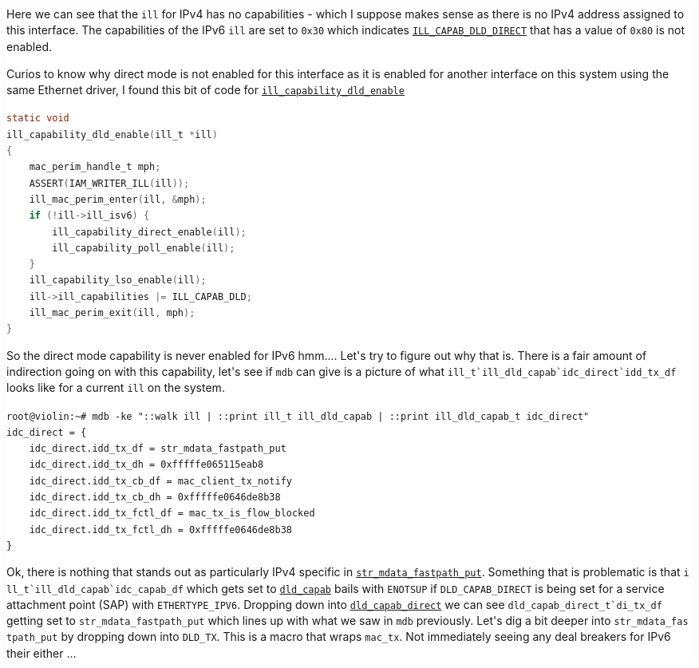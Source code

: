 Here we can see that the `ill` for IPv4 has no capabilities - which I suppose
makes sense as there is no IPv4 address assigned to this interface. The
capabilities of the IPv6 `ill` are set to `0x30` which indicates
[`ILL_CAPAB_DLD_DIRECT`](https://code.illumos.org/plugins/gitiles/illumos-gate/+/refs/heads/master/usr/src/uts/common/inet/ip.h#1418)
that has a value of `0x80` is not enabled.

Curios to know why direct mode is not enabled for this interface as it is
enabled for another interface on this system using the same Ethernet driver, I
found this bit of code for
[`ill_capability_dld_enable`](https://code.illumos.org/plugins/gitiles/illumos-gate/+/refs/heads/master/usr/src/uts/common/inet/ip/ip_if.c#2113)

```c
static void
ill_capability_dld_enable(ill_t *ill)
{
	mac_perim_handle_t mph;
	ASSERT(IAM_WRITER_ILL(ill));
	ill_mac_perim_enter(ill, &mph);
	if (!ill->ill_isv6) {
		ill_capability_direct_enable(ill);
		ill_capability_poll_enable(ill);
	}
	ill_capability_lso_enable(ill);
	ill->ill_capabilities |= ILL_CAPAB_DLD;
	ill_mac_perim_exit(ill, mph);
}
```

So the direct mode capability is never enabled for IPv6 hmm.... Let's try to
figure out why that is. There is a fair amount of indirection going on with this
capability, let's see if `mdb` can give is a picture of what
``ill_t`ill_dld_capab`idc_direct`idd_tx_df`` looks like for a current `ill` on
the system.

```
root@violin:~# mdb -ke "::walk ill | ::print ill_t ill_dld_capab | ::print ill_dld_capab_t idc_direct"
idc_direct = {
    idc_direct.idd_tx_df = str_mdata_fastpath_put
    idc_direct.idd_tx_dh = 0xfffffe065115eab8
    idc_direct.idd_tx_cb_df = mac_client_tx_notify
    idc_direct.idd_tx_cb_dh = 0xfffffe0646de8b38
    idc_direct.idd_tx_fctl_df = mac_tx_is_flow_blocked
    idc_direct.idd_tx_fctl_dh = 0xfffffe0646de8b38
}
```

Ok, there is nothing that stands out as particularly IPv4 specific in
[`str_mdata_fastpath_put`](https://code.illumos.org/plugins/gitiles/illumos-gate/+/refs/heads/master/usr/src/uts/common/io/dld/dld_str.c#864).
Something that is problematic is that ``ill_t`ill_dld_capab`idc_capab_df`` which
gets set to
[`dld_capab`](https://code.illumos.org/plugins/gitiles/illumos-gate/+/refs/heads/master/usr/src/uts/common/io/dld/dld_proto.c#1525)
bails with `ENOTSUP` if `DLD_CAPAB_DIRECT` is being set for a service attachment
point (SAP) with `ETHERTYPE_IPV6`. Dropping down into
[`dld_capab_direct`](https://code.illumos.org/plugins/gitiles/illumos-gate/+/refs/heads/master/usr/src/uts/common/io/dld/dld_proto.c#1356)
we can see ``dld_capab_direct_t`di_tx_df`` getting set to
`str_mdata_fastpath_put` which lines up with what we saw in `mdb` previously.
Let's dig a bit deeper into `str_mdata_fastpath_put` by dropping down into
`DLD_TX`. This is a macro that wraps `mac_tx`. Not immediately seeing any deal
breakers for IPv6 their either ...
